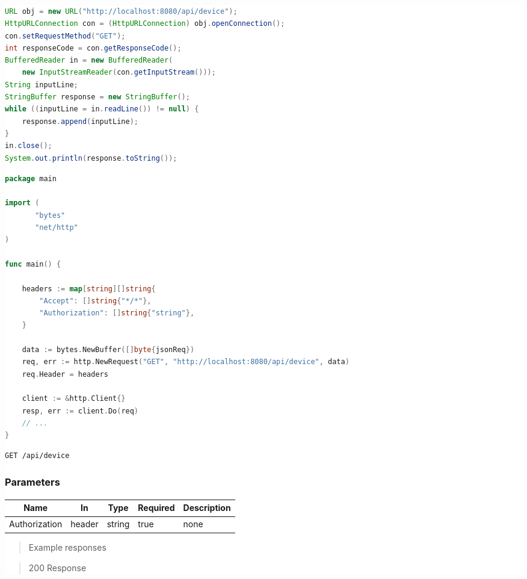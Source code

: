 ```java
URL obj = new URL("http://localhost:8080/api/device");
HttpURLConnection con = (HttpURLConnection) obj.openConnection();
con.setRequestMethod("GET");
int responseCode = con.getResponseCode();
BufferedReader in = new BufferedReader(
    new InputStreamReader(con.getInputStream()));
String inputLine;
StringBuffer response = new StringBuffer();
while ((inputLine = in.readLine()) != null) {
    response.append(inputLine);
}
in.close();
System.out.println(response.toString());

```

```go
package main

import (
       "bytes"
       "net/http"
)

func main() {

    headers := map[string][]string{
        "Accept": []string{"*/*"},
        "Authorization": []string{"string"},
    }

    data := bytes.NewBuffer([]byte{jsonReq})
    req, err := http.NewRequest("GET", "http://localhost:8080/api/device", data)
    req.Header = headers

    client := &http.Client{}
    resp, err := client.Do(req)
    // ...
}

```

`GET /api/device`

<h3 id="getalldevices-parameters">Parameters</h3>

|Name|In|Type|Required|Description|
|---|---|---|---|---|
|Authorization|header|string|true|none|

> Example responses

> 200 Response
